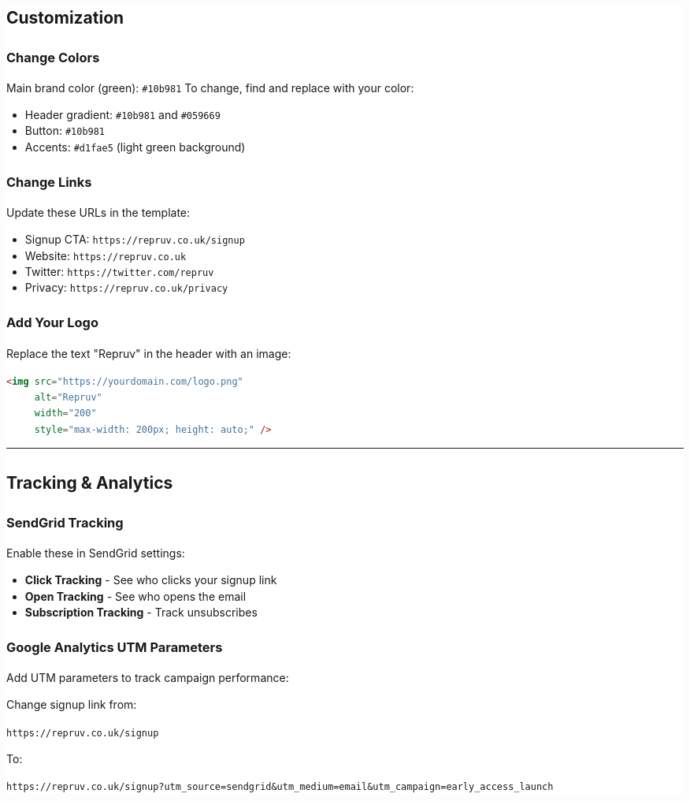 ## Customization

### Change Colors

Main brand color (green): `#10b981`
To change, find and replace with your color:
- Header gradient: `#10b981` and `#059669`
- Button: `#10b981`
- Accents: `#d1fae5` (light green background)

### Change Links

Update these URLs in the template:
- Signup CTA: `https://repruv.co.uk/signup`
- Website: `https://repruv.co.uk`
- Twitter: `https://twitter.com/repruv`
- Privacy: `https://repruv.co.uk/privacy`

### Add Your Logo

Replace the text "Repruv" in the header with an image:

```html
<img src="https://yourdomain.com/logo.png" 
     alt="Repruv" 
     width="200" 
     style="max-width: 200px; height: auto;" />
```

---

## Tracking & Analytics

### SendGrid Tracking

Enable these in SendGrid settings:
- **Click Tracking** - See who clicks your signup link
- **Open Tracking** - See who opens the email
- **Subscription Tracking** - Track unsubscribes

### Google Analytics UTM Parameters

Add UTM parameters to track campaign performance:

Change signup link from:
```
https://repruv.co.uk/signup
```

To:
```
https://repruv.co.uk/signup?utm_source=sendgrid&utm_medium=email&utm_campaign=early_access_launch
```
